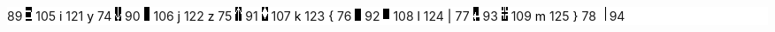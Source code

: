 <td>89</td><td style="background-color:#000000">
<img src="docart/mousetext89.jpg"></td>
<td>105</td><td style="background-color:#000000">
<span style="background-color:#ffffff;color:#000000;">i</span></td>
<td>121</td><td style="background-color:#000000">
<span style="background-color:#ffffff;color:#000000;">y</span></td>
</tr><tr>
<td>74</td><td style="background-color:#000000">
<img src="docart/mousetext74.jpg"></td>
<td>90</td><td style="background-color:#000000">
<img src="docart/mousetext90.jpg"></td>
<td>106</td><td style="background-color:#000000">
<span style="background-color:#ffffff;color:#000000;">j</span></td>
<td>122</td><td style="background-color:#000000">
<span style="background-color:#ffffff;color:#000000;">z</span></td>
</tr><tr>
<td>75</td><td style="background-color:#000000">
<img src="docart/mousetext75.jpg"></td>
<td>91</td><td style="background-color:#000000">
<img src="docart/mousetext91.jpg"></td>
<td>107</td><td style="background-color:#000000">
<span style="background-color:#ffffff;color:#000000;">k</span></td>
<td>123</td><td style="background-color:#000000">
<span style="background-color:#ffffff;color:#000000;">{</span></td>
</tr><tr>
<td>76</td><td style="background-color:#000000">
<img src="docart/mousetext76.jpg"></td>
<td>92</td><td style="background-color:#000000">
<img src="docart/mousetext92.jpg"></td>
<td>108</td><td style="background-color:#000000">
<span style="background-color:#ffffff;color:#000000;">l</span></td>
<td>124</td><td style="background-color:#000000">
<span style="background-color:#ffffff;color:#000000;">|</span></td>
</tr><tr>
<td>77</td><td style="background-color:#000000">
<img src="docart/mousetext77.jpg"></td>
<td>93</td><td style="background-color:#000000">
<img src="docart/mousetext93.jpg"></td>
<td>109</td><td style="background-color:#000000">
<span style="background-color:#ffffff;color:#000000;">m</span></td>
<td>125</td><td style="background-color:#000000">
<span style="background-color:#ffffff;color:#000000;">}</span></td>
</tr><tr>
<td>78</td><td style="background-color:#000000">
<img src="docart/mousetext78.jpg"></td>
<td>94</td><td style="background-color:#000000">